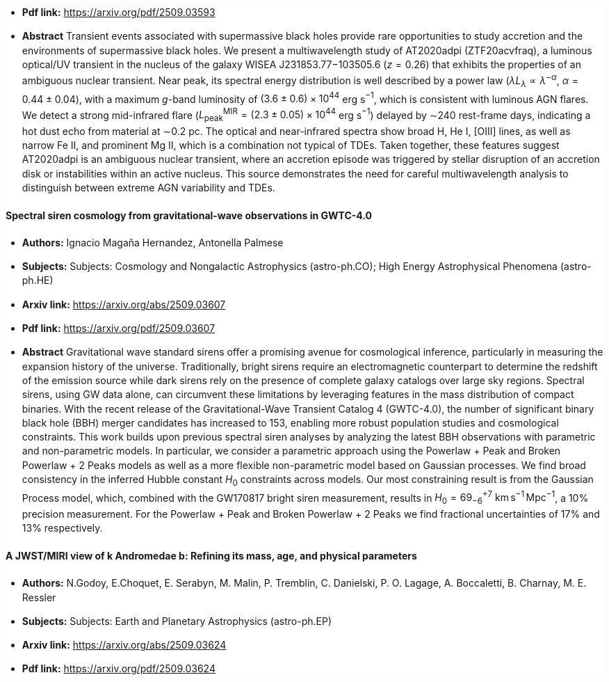 - **Pdf link:** https://arxiv.org/pdf/2509.03593

 - **Abstract**
 Transient events associated with supermassive black holes provide rare opportunities to study accretion and the environments of supermassive black holes. We present a multiwavelength study of AT2020adpi (ZTF20acvfraq), a luminous optical/UV transient in the nucleus of the galaxy WISEA J231853.77$-$103505.6 ($z=0.26$) that exhibits the properties of an ambiguous nuclear transient. Near peak, its spectral energy distribution is well described by a power law ($\lambda L_\lambda \propto \lambda^{-\alpha}$, $\alpha = 0.44 \pm 0.04$), with a maximum $g$-band luminosity of $(3.6 \pm 0.6)\times10^{44}$ erg s$^{-1}$, which is consistent with luminous AGN flares. We detect a strong mid-infrared flare ($L_\mathrm{peak}^{\mathrm{MIR}} = (2.3 \pm 0.05)\times10^{44}$ erg s$^{-1}$) delayed by $\sim$240 rest-frame days, indicating a hot dust echo from material at $\sim$0.2 pc. The optical and near-infrared spectra show broad H, He I, [OIII] lines, as well as narrow Fe II, and prominent Mg II, which is a combination not typical of TDEs. Taken together, these features suggest AT2020adpi is an ambiguous nuclear transient, where an accretion episode was triggered by stellar disruption of an accretion disk or instabilities within an active nucleus. This source demonstrates the need for careful multiwavelength analysis to distinguish between extreme AGN variability and TDEs.
#### Spectral siren cosmology from gravitational-wave observations in GWTC-4.0
 - **Authors:** Ignacio Magaña Hernandez, Antonella Palmese
 - **Subjects:** Subjects:
Cosmology and Nongalactic Astrophysics (astro-ph.CO); High Energy Astrophysical Phenomena (astro-ph.HE)
 - **Arxiv link:** https://arxiv.org/abs/2509.03607

 - **Pdf link:** https://arxiv.org/pdf/2509.03607

 - **Abstract**
 Gravitational wave standard sirens offer a promising avenue for cosmological inference, particularly in measuring the expansion history of the universe. Traditionally, bright sirens require an electromagnetic counterpart to determine the redshift of the emission source while dark sirens rely on the presence of complete galaxy catalogs over large sky regions. Spectral sirens, using GW data alone, can circumvent these limitations by leveraging features in the mass distribution of compact binaries. With the recent release of the Gravitational-Wave Transient Catalog 4 (GWTC-4.0), the number of significant binary black hole (BBH) merger candidates has increased to 153, enabling more robust population studies and cosmological constraints. This work builds upon previous spectral siren analyses by analyzing the latest BBH observations with parametric and non-parametric models. In particular, we consider a parametric approach using the Powerlaw + Peak and Broken Powerlaw + 2 Peaks models as well as a more flexible non-parametric model based on Gaussian processes. We find broad consistency in the inferred Hubble constant $H_0$ constraints across models. Our most constraining result is from the Gaussian Process model, which, combined with the GW170817 bright siren measurement, results in $H_0 = 69^{+7}_{-6} \ \mathrm{km\,s^{-1}\,Mpc^{-1}}$, a 10% precision measurement. For the Powerlaw + Peak and Broken Powerlaw + 2 Peaks we find fractional uncertainties of 17% and 13% respectively.
#### A JWST/MIRI view of k Andromedae b: Refining its mass, age, and physical parameters
 - **Authors:** N.Godoy, E.Choquet, E. Serabyn, M. Malin, P. Tremblin, C. Danielski, P. O. Lagage, A. Boccaletti, B. Charnay, M. E. Ressler
 - **Subjects:** Subjects:
Earth and Planetary Astrophysics (astro-ph.EP)
 - **Arxiv link:** https://arxiv.org/abs/2509.03624

 - **Pdf link:** https://arxiv.org/pdf/2509.03624
